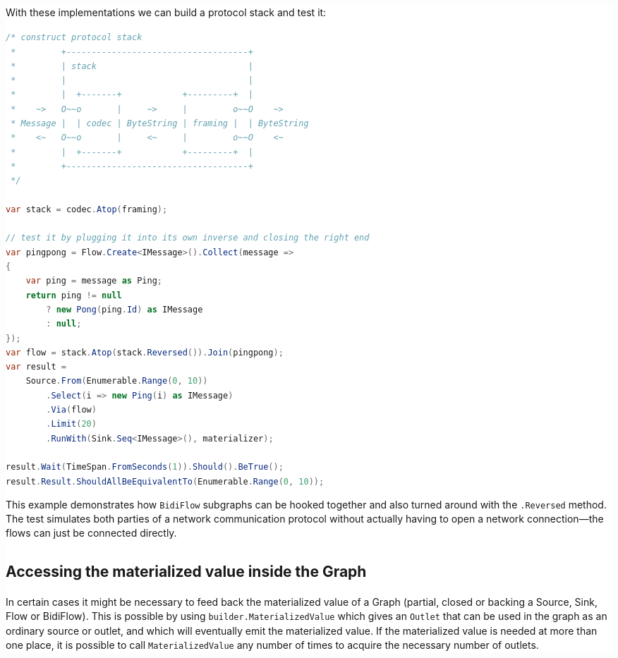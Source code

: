 With these implementations we can build a protocol stack and test it:

```csharp
/* construct protocol stack
 *         +------------------------------------+
 *         | stack                              |
 *         |                                    |
 *         |  +-------+            +---------+  |
 *    ~>   O~~o       |     ~>     |         o~~O    ~>
 * Message |  | codec | ByteString | framing |  | ByteString
 *    <~   O~~o       |     <~     |         o~~O    <~
 *         |  +-------+            +---------+  |
 *         +------------------------------------+
 */
 
var stack = codec.Atop(framing);

// test it by plugging it into its own inverse and closing the right end
var pingpong = Flow.Create<IMessage>().Collect(message =>
{
    var ping = message as Ping;
    return ping != null
        ? new Pong(ping.Id) as IMessage
        : null;
});
var flow = stack.Atop(stack.Reversed()).Join(pingpong);
var result =
    Source.From(Enumerable.Range(0, 10))
        .Select(i => new Ping(i) as IMessage)
        .Via(flow)
        .Limit(20)
        .RunWith(Sink.Seq<IMessage>(), materializer);

result.Wait(TimeSpan.FromSeconds(1)).Should().BeTrue();
result.Result.ShouldAllBeEquivalentTo(Enumerable.Range(0, 10));
```

This example demonstrates how `BidiFlow` subgraphs can be hooked together and also turned around with the ``.Reversed`` method. The test simulates both parties of a network communication protocol without actually having to open a network connection—the flows can just be connected directly.

## Accessing the materialized value inside the Graph
In certain cases it might be necessary to feed back the materialized value of a Graph (partial, closed or backing a
Source, Sink, Flow or BidiFlow). This is possible by using ``builder.MaterializedValue`` which gives an ``Outlet`` that
can be used in the graph as an ordinary source or outlet, and which will eventually emit the materialized value.
If the materialized value is needed at more than one place, it is possible to call ``MaterializedValue`` any number of
times to acquire the necessary number of outlets.
